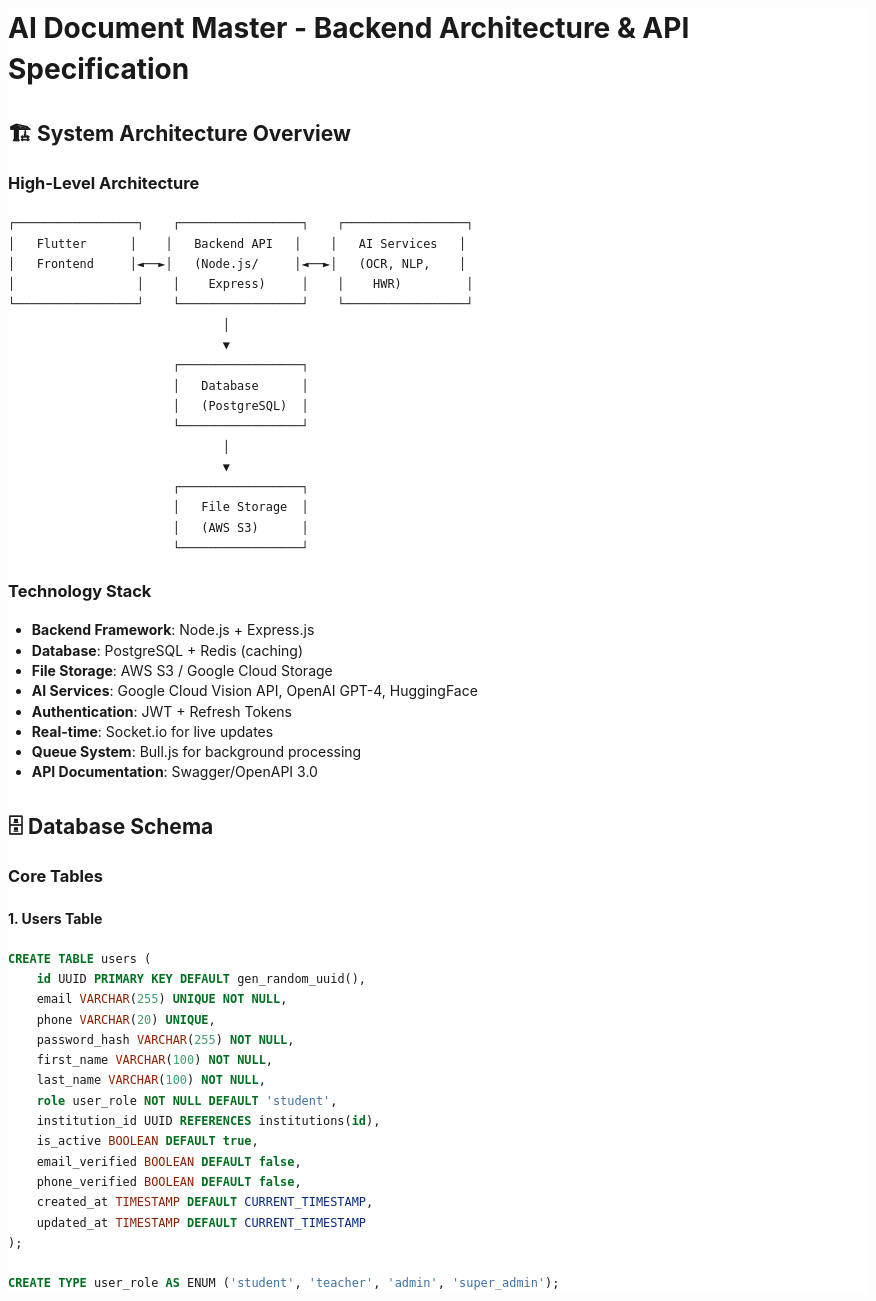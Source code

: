 # AI Document Master - Backend Architecture & API Specification

## 🏗️ System Architecture Overview

### High-Level Architecture
```
┌─────────────────┐    ┌─────────────────┐    ┌─────────────────┐
│   Flutter      │    │   Backend API   │    │   AI Services   │
│   Frontend     │◄──►│   (Node.js/     │◄──►│   (OCR, NLP,    │
│                 │    │    Express)     │    │    HWR)         │
└─────────────────┘    └─────────────────┘    └─────────────────┘
                              │
                              ▼
                       ┌─────────────────┐
                       │   Database      │
                       │   (PostgreSQL)  │
                       └─────────────────┘
                              │
                              ▼
                       ┌─────────────────┐
                       │   File Storage  │
                       │   (AWS S3)      │
                       └─────────────────┘
```

### Technology Stack
- **Backend Framework**: Node.js + Express.js
- **Database**: PostgreSQL + Redis (caching)
- **File Storage**: AWS S3 / Google Cloud Storage
- **AI Services**: Google Cloud Vision API, OpenAI GPT-4, HuggingFace
- **Authentication**: JWT + Refresh Tokens
- **Real-time**: Socket.io for live updates
- **Queue System**: Bull.js for background processing
- **API Documentation**: Swagger/OpenAPI 3.0

## 🗄️ Database Schema

### Core Tables

#### 1. Users Table
```sql
CREATE TABLE users (
    id UUID PRIMARY KEY DEFAULT gen_random_uuid(),
    email VARCHAR(255) UNIQUE NOT NULL,
    phone VARCHAR(20) UNIQUE,
    password_hash VARCHAR(255) NOT NULL,
    first_name VARCHAR(100) NOT NULL,
    last_name VARCHAR(100) NOT NULL,
    role user_role NOT NULL DEFAULT 'student',
    institution_id UUID REFERENCES institutions(id),
    is_active BOOLEAN DEFAULT true,
    email_verified BOOLEAN DEFAULT false,
    phone_verified BOOLEAN DEFAULT false,
    created_at TIMESTAMP DEFAULT CURRENT_TIMESTAMP,
    updated_at TIMESTAMP DEFAULT CURRENT_TIMESTAMP
);

CREATE TYPE user_role AS ENUM ('student', 'teacher', 'admin', 'super_admin');
```
